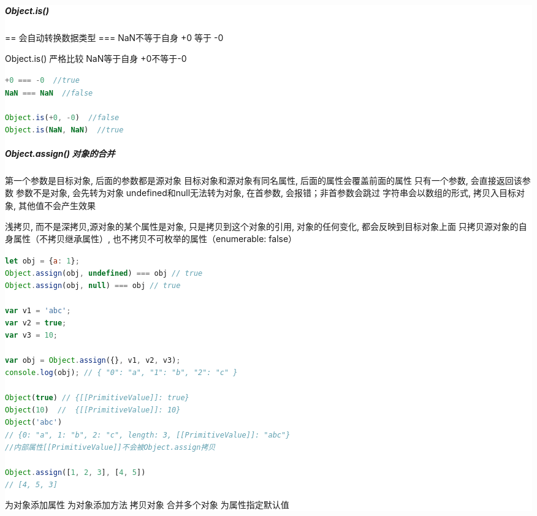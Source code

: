 ##### Object.is()

== 会自动转换数据类型
=== NaN不等于自身 +0 等于 -0

Object.is() 严格比较  NaN等于自身 +0不等于-0

```js
+0 === -0  //true
NaN === NaN  //false

Object.is(+0, -0)  //false
Object.is(NaN, NaN)  //true
```

##### Object.assign() 对象的合并

第一个参数是目标对象, 后面的参数都是源对象
目标对象和源对象有同名属性, 后面的属性会覆盖前面的属性
只有一个参数, 会直接返回该参数
参数不是对象, 会先转为对象
undefined和null无法转为对象, 在首参数, 会报错；非首参数会跳过
字符串会以数组的形式, 拷贝入目标对象, 其他值不会产生效果

浅拷贝, 而不是深拷贝,源对象的某个属性是对象, 只是拷贝到这个对象的引用, 对象的任何变化, 都会反映到目标对象上面
只拷贝源对象的自身属性（不拷贝继承属性）, 也不拷贝不可枚举的属性（enumerable: false）

```js
let obj = {a: 1};
Object.assign(obj, undefined) === obj // true
Object.assign(obj, null) === obj // true

var v1 = 'abc';
var v2 = true;
var v3 = 10;

var obj = Object.assign({}, v1, v2, v3);
console.log(obj); // { "0": "a", "1": "b", "2": "c" }

Object(true) // {[[PrimitiveValue]]: true}
Object(10)  //  {[[PrimitiveValue]]: 10}
Object('abc') 
// {0: "a", 1: "b", 2: "c", length: 3, [[PrimitiveValue]]: "abc"}
//内部属性[[PrimitiveValue]]不会被Object.assign拷贝

Object.assign([1, 2, 3], [4, 5])
// [4, 5, 3]
```

为对象添加属性
为对象添加方法
拷贝对象
合并多个对象
为属性指定默认值
